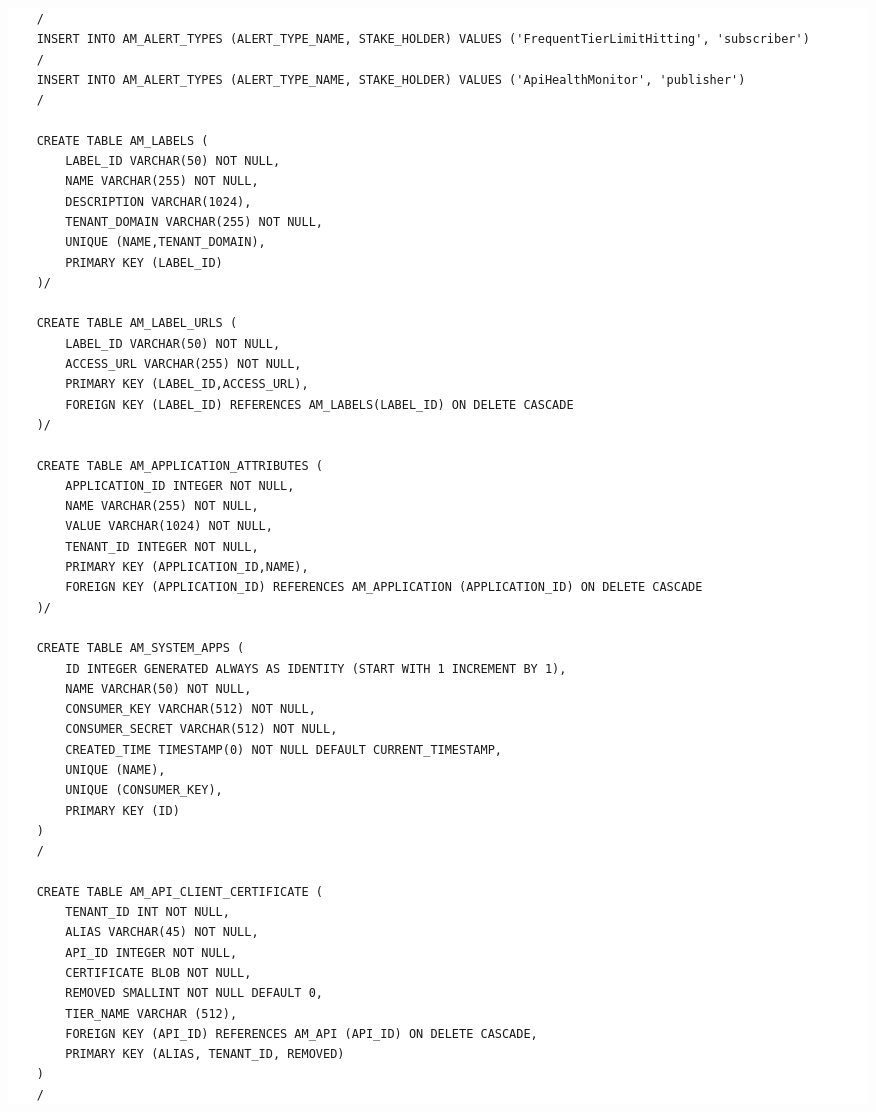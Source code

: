         /
        INSERT INTO AM_ALERT_TYPES (ALERT_TYPE_NAME, STAKE_HOLDER) VALUES ('FrequentTierLimitHitting', 'subscriber')
        /
        INSERT INTO AM_ALERT_TYPES (ALERT_TYPE_NAME, STAKE_HOLDER) VALUES ('ApiHealthMonitor', 'publisher')
        /

        CREATE TABLE AM_LABELS (
            LABEL_ID VARCHAR(50) NOT NULL,
            NAME VARCHAR(255) NOT NULL,
            DESCRIPTION VARCHAR(1024),
            TENANT_DOMAIN VARCHAR(255) NOT NULL,
            UNIQUE (NAME,TENANT_DOMAIN),
            PRIMARY KEY (LABEL_ID)
        )/

        CREATE TABLE AM_LABEL_URLS (
            LABEL_ID VARCHAR(50) NOT NULL,
            ACCESS_URL VARCHAR(255) NOT NULL,
            PRIMARY KEY (LABEL_ID,ACCESS_URL),
            FOREIGN KEY (LABEL_ID) REFERENCES AM_LABELS(LABEL_ID) ON DELETE CASCADE
        )/

        CREATE TABLE AM_APPLICATION_ATTRIBUTES (
            APPLICATION_ID INTEGER NOT NULL,
            NAME VARCHAR(255) NOT NULL,
            VALUE VARCHAR(1024) NOT NULL,
            TENANT_ID INTEGER NOT NULL,
            PRIMARY KEY (APPLICATION_ID,NAME),
            FOREIGN KEY (APPLICATION_ID) REFERENCES AM_APPLICATION (APPLICATION_ID) ON DELETE CASCADE
        )/
        
        CREATE TABLE AM_SYSTEM_APPS (
            ID INTEGER GENERATED ALWAYS AS IDENTITY (START WITH 1 INCREMENT BY 1),
            NAME VARCHAR(50) NOT NULL,
            CONSUMER_KEY VARCHAR(512) NOT NULL,
            CONSUMER_SECRET VARCHAR(512) NOT NULL,
            CREATED_TIME TIMESTAMP(0) NOT NULL DEFAULT CURRENT_TIMESTAMP,
            UNIQUE (NAME),
            UNIQUE (CONSUMER_KEY),
            PRIMARY KEY (ID)
        )
        /

        CREATE TABLE AM_API_CLIENT_CERTIFICATE (
            TENANT_ID INT NOT NULL,
            ALIAS VARCHAR(45) NOT NULL,
            API_ID INTEGER NOT NULL,
            CERTIFICATE BLOB NOT NULL,
            REMOVED SMALLINT NOT NULL DEFAULT 0,
            TIER_NAME VARCHAR (512),
            FOREIGN KEY (API_ID) REFERENCES AM_API (API_ID) ON DELETE CASCADE,
            PRIMARY KEY (ALIAS, TENANT_ID, REMOVED)
        )
        /
